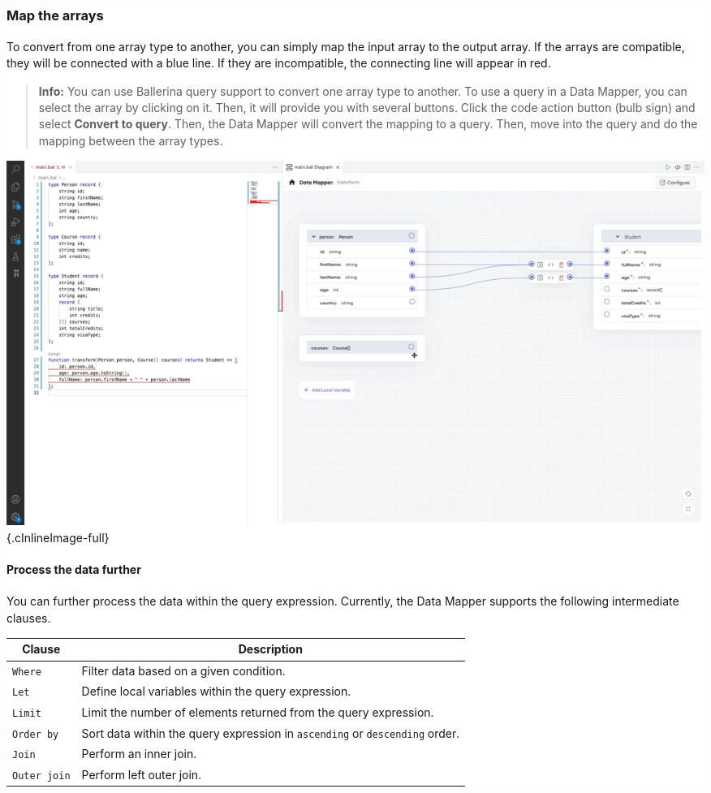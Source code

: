 ### Map the arrays

To convert from one array type to another, you can simply map the input array to the output array. If the arrays are compatible, they will be connected with a blue line. If they are incompatible, the connecting line will appear in red.

>**Info:** You can use Ballerina query support to convert one array type to another. To use a query in a Data Mapper, you can select the array by clicking on it. Then, it will provide you with several buttons. Click the code action button (bulb sign) and select **Convert to query**. Then, the Data Mapper will convert the mapping to a query. Then, move into the query and do the mapping between the array types.

![Convert to Query](../img/visual-programming/datamapper/convert-to-query.gif){.cInlineImage-full}

#### Process the data further

You can further process the data within the query expression. Currently, the Data Mapper supports the following intermediate clauses.

| Clause                    	| Description                                                          	|
|---------------------------------	|----------------------------------------------------------------------	|
| `Where`                	| Filter data based on a given condition.                                 	|
| `Let`   	| Define local variables within the query expression.                   	|
| `Limit`  	| Limit the number of elements returned from the query expression.                                               	|
| `Order by`             	| Sort data within the query expression in `ascending` or `descending` order.	|
| `Join`   	| Perform an inner join.                  	|
| `Outer join`  	| Perform left outer join.                                              	|
